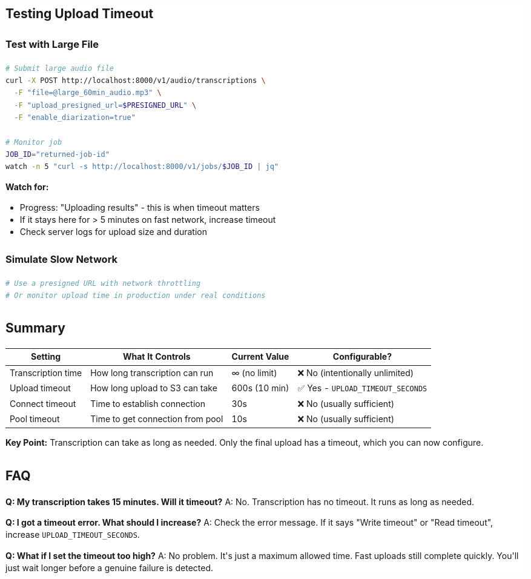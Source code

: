 ## Testing Upload Timeout

### Test with Large File
```bash
# Submit large audio file
curl -X POST http://localhost:8000/v1/audio/transcriptions \
  -F "file=@large_60min_audio.mp3" \
  -F "upload_presigned_url=$PRESIGNED_URL" \
  -F "enable_diarization=true"

# Monitor job
JOB_ID="returned-job-id"
watch -n 5 "curl -s http://localhost:8000/v1/jobs/$JOB_ID | jq"
```

**Watch for:**
- Progress: "Uploading results" - this is when timeout matters
- If it stays here for > 5 minutes on fast network, increase timeout
- Check server logs for upload size and duration

### Simulate Slow Network
```bash
# Use a presigned URL with network throttling
# Or monitor upload time in production under real conditions
```

## Summary

| Setting | What It Controls | Current Value | Configurable? |
|---------|-----------------|---------------|---------------|
| Transcription time | How long transcription can run | ∞ (no limit) | ❌ No (intentionally unlimited) |
| Upload timeout | How long upload to S3 can take | 600s (10 min) | ✅ Yes - `UPLOAD_TIMEOUT_SECONDS` |
| Connect timeout | Time to establish connection | 30s | ❌ No (usually sufficient) |
| Pool timeout | Time to get connection from pool | 10s | ❌ No (usually sufficient) |

**Key Point:** Transcription can take as long as needed. Only the final upload has a timeout, which you can now configure.

## FAQ

**Q: My transcription takes 15 minutes. Will it timeout?**
A: No. Transcription has no timeout. It runs as long as needed.

**Q: I got a timeout error. What should I increase?**
A: Check the error message. If it says "Write timeout" or "Read timeout", increase `UPLOAD_TIMEOUT_SECONDS`.

**Q: What if I set the timeout too high?**
A: No problem. It's just a maximum allowed time. Fast uploads still complete quickly. You'll just wait longer before a genuine failure is detected.
